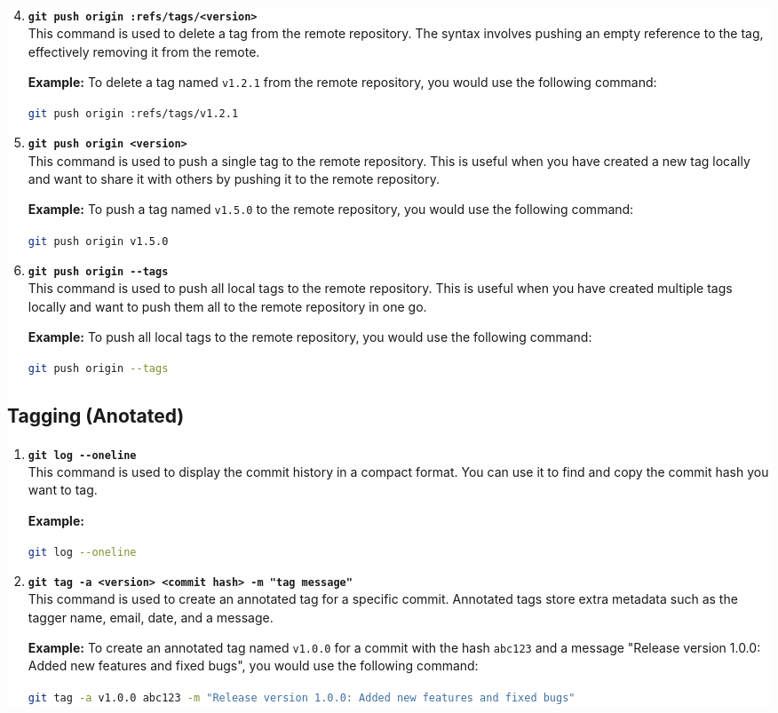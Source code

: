 4. **`git push origin :refs/tags/<version>`**  
    This command is used to delete a tag from the remote repository. The syntax involves pushing an empty reference to the tag, effectively removing it from the remote.

    **Example:**
    To delete a tag named `v1.2.1` from the remote repository, you would use the following command:

    ```sh
    git push origin :refs/tags/v1.2.1
    ```

5. **`git push origin <version>`**  
    This command is used to push a single tag to the remote repository. This is useful when you have created a new tag locally and want to share it with others by pushing it to the remote repository.

    **Example:**
    To push a tag named `v1.5.0` to the remote repository, you would use the following command:

    ```sh
    git push origin v1.5.0
    ```

6. **`git push origin --tags`**  
    This command is used to push all local tags to the remote repository. This is useful when you have created multiple tags locally and want to push them all to the remote repository in one go.

    **Example:**
    To push all local tags to the remote repository, you would use the following command:

    ```sh
    git push origin --tags
    ```

## Tagging (Anotated)

1. **`git log --oneline`**  
    This command is used to display the commit history in a compact format. You can use it to find and copy the commit hash you want to tag.

    **Example:**

    ```sh
    git log --oneline
    ```

2. **`git tag -a <version> <commit hash> -m "tag message"`**  
    This command is used to create an annotated tag for a specific commit. Annotated tags store extra metadata such as the tagger name, email, date, and a message.

    **Example:**
    To create an annotated tag named `v1.0.0` for a commit with the hash `abc123` and a message "Release version 1.0.0: Added new features and fixed bugs", you would use the following command:

    ```sh
    git tag -a v1.0.0 abc123 -m "Release version 1.0.0: Added new features and fixed bugs"
    ```
